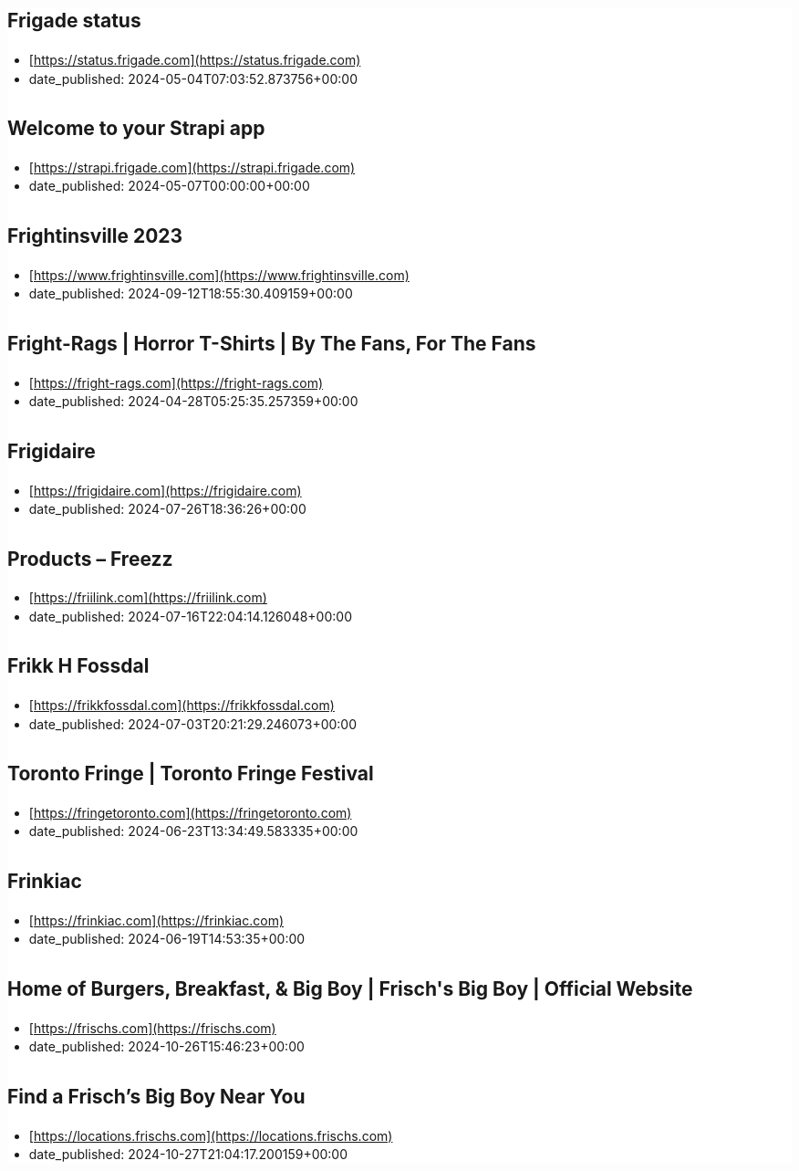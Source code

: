  ## Frigade status
 - [https://status.frigade.com](https://status.frigade.com)
 - date_published: 2024-05-04T07:03:52.873756+00:00

 ## Welcome to your Strapi app
 - [https://strapi.frigade.com](https://strapi.frigade.com)
 - date_published: 2024-05-07T00:00:00+00:00

 ## Frightinsville 2023
 - [https://www.frightinsville.com](https://www.frightinsville.com)
 - date_published: 2024-09-12T18:55:30.409159+00:00

 ## Fright-Rags | Horror T-Shirts | By The Fans, For The Fans
 - [https://fright-rags.com](https://fright-rags.com)
 - date_published: 2024-04-28T05:25:35.257359+00:00

 ## Frigidaire
 - [https://frigidaire.com](https://frigidaire.com)
 - date_published: 2024-07-26T18:36:26+00:00

 ## Products – Freezz
 - [https://friilink.com](https://friilink.com)
 - date_published: 2024-07-16T22:04:14.126048+00:00

 ## Frikk H Fossdal
 - [https://frikkfossdal.com](https://frikkfossdal.com)
 - date_published: 2024-07-03T20:21:29.246073+00:00

 ## Toronto Fringe | Toronto Fringe Festival
 - [https://fringetoronto.com](https://fringetoronto.com)
 - date_published: 2024-06-23T13:34:49.583335+00:00

 ## Frinkiac
 - [https://frinkiac.com](https://frinkiac.com)
 - date_published: 2024-06-19T14:53:35+00:00

 ## Home of Burgers, Breakfast, & Big Boy | Frisch's Big Boy | Official Website
 - [https://frischs.com](https://frischs.com)
 - date_published: 2024-10-26T15:46:23+00:00

 ## Find a Frisch’s Big Boy Near You
 - [https://locations.frischs.com](https://locations.frischs.com)
 - date_published: 2024-10-27T21:04:17.200159+00:00
